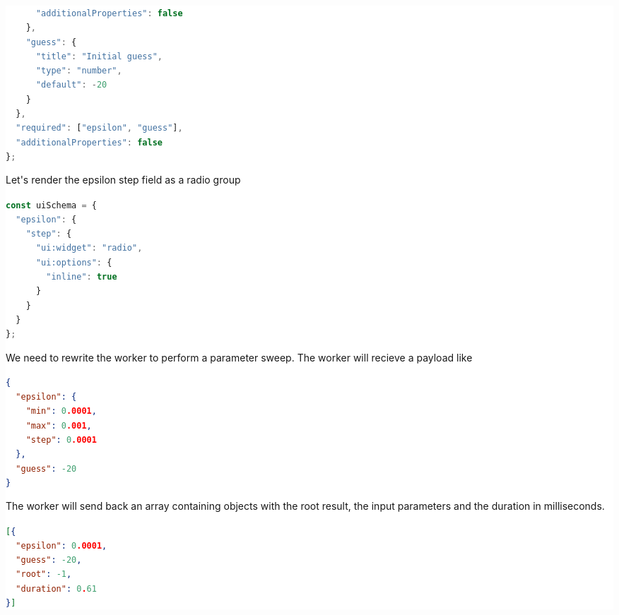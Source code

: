 ```{.js #plot-app}
      "additionalProperties": false
    },
    "guess": {
      "title": "Initial guess",
      "type": "number",
      "default": -20
    }
  },
  "required": ["epsilon", "guess"],
  "additionalProperties": false
};
```

Let's render the epsilon step field as a radio group

```{.js #plot-app}
const uiSchema = {
  "epsilon": {
    "step": {
      "ui:widget": "radio",
      "ui:options": {
        "inline": true
      }
    }
  }
};
```

We need to rewrite the worker to perform a parameter sweep.
The worker will recieve a payload like

```json
{
  "epsilon": {
    "min": 0.0001,
    "max": 0.001,
    "step": 0.0001
  },
  "guess": -20
}
```

The worker will send back an array containing objects with the root result, the input parameters and the duration in
milliseconds.

```json
[{
  "epsilon": 0.0001,
  "guess": -20,
  "root": -1,
  "duration": 0.61
}]
```

